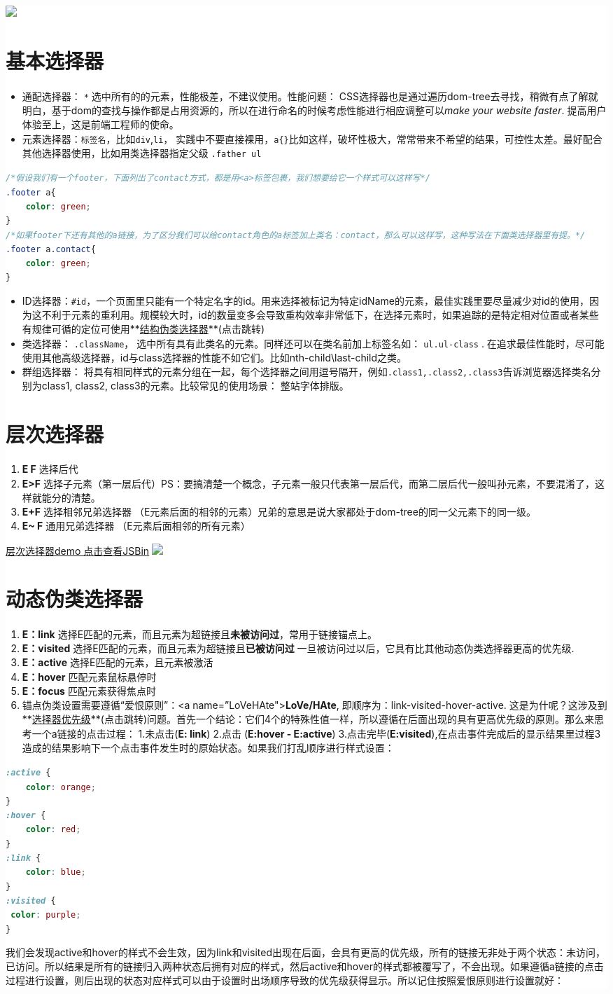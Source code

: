 ![](https://ww3.sinaimg.cn/large/006y8lVagw1fb335whl33j30rs078mxd.jpg)
# 基本选择器
- 通配选择器： `*` 选中所有的的元素，性能极差，不建议使用。性能问题： CSS选择器也是通过遍历dom-tree去寻找，稍微有点了解就明白，基于dom的查找与操作都是占用资源的，所以在进行命名的时候考虑性能进行相应调整可以*make your website faster*. 提高用户体验至上，这是前端工程师的使命。
- 元素选择器：`标签名`，比如`div`,`li`， 实践中不要直接裸用，`a{}`比如这样，破坏性极大，常常带来不希望的结果，可控性太差。最好配合其他选择器使用，比如用类选择器指定父级 `.father ul`

```css
/*假设我们有一个footer，下面列出了contact方式，都是用<a>标签包裹，我们想要给它一个样式可以这样写*/
.footer a{
	color: green;
}
/*如果footer下还有其他的a链接，为了区分我们可以给contact角色的a标签加上类名：contact，那么可以这样写，这种写法在下面类选择器里有提。*/
.footer a.contact{
	color: green;
}
```
- ID选择器：`#id`，一个页面里只能有一个特定名字的id。用来选择被标记为特定idName的元素，最佳实践里要尽量减少对id的使用，因为这不利于元素的重利用。规模较大时，id的数量变多会导致重构效率非常低下，在选择元素时，如果追踪的是特定相对位置或者某些有规律可循的定位可使用**[结构伪类选择器](#结构伪类选择器)**(点击跳转)
- 类选择器： `.className`， 选中所有具有此类名的元素。同样还可以在类名前加上标签名如： `ul.ul-class` . 在追求最佳性能时，尽可能使用其他高级选择器，id与class选择器的性能不如它们。比如nth-child\last-child之类。
- 群组选择器： 将具有相同样式的元素分组在一起，每个选择器之间用逗号隔开，例如`.class1,.class2,.class3`告诉浏览器选择类名分别为class1, class2, class3的元素。比较常见的使用场景： 整站字体排版。
# 层次选择器
1. **E F** 选择后代
2. **E>F** 选择子元素（第一层后代）PS：要搞清楚一个概念，子元素一般只代表第一层后代，而第二层后代一般叫孙元素，不要混淆了，这样就能分的清楚。
3. **E+F** 选择相邻兄弟选择器 （E元素后面的相邻的元素）兄弟的意思是说大家都处于dom-tree的同一父元素下的同一级。
4. **E~ F** 通用兄弟选择器 （E元素后面相邻的所有元素）

[层次选择器demo 点击查看JSBin](http://js.jirengu.com/soka/1/edit?html,output)
![](https://ww3.sinaimg.cn/large/006y8lVagw1fb428i61u5j30f50g2ab4.jpg)
# 动态伪类选择器
1. **E：link** 选择E匹配的元素，而且元素为超链接且**未被访问过**，常用于链接锚点上。
2. **E：visited** 选择E匹配的元素，而且元素为超链接且**已被访问过** 一旦被访问过以后，它具有比其他动态伪类选择器更高的优先级.
3. **E：active** 选择E匹配的元素，且元素被激活
4. **E：hover** 匹配元素鼠标悬停时
5. **E：focus** 匹配元素获得焦点时
6. 锚点伪类设置需要遵循“爱恨原则”：<a name=”LoVeHAte">**LoVe/HAte**</a>, 即顺序为：link-visited-hover-active. 这是为什呢？这涉及到**[选择器优先级](#priority)**(点击跳转)问题。首先一个结论：它们4个的特殊性值一样，所以遵循在后面出现的具有更高优先级的原则。那么来思考一个a链接的点击过程： 1.未点击(**E: link**) 2.点击 (**E:hover - E:active**) 3.点击完毕(**E:visited**),在点击事件完成后的显示结果里过程3造成的结果影响下一个点击事件发生时的原始状态。如果我们打乱顺序进行样式设置：

```css
:active {
    color: orange;
}
:hover {
    color: red;
}
:link {
    color: blue;
}
:visited {
 color: purple;
}
```
我们会发现active和hover的样式不会生效，因为link和visited出现在后面，会具有更高的优先级，所有的链接无非处于两个状态：未访问，已访问。所以结果是所有的链接归入两种状态后拥有对应的样式，然后active和hover的样式都被覆写了，不会出现。如果遵循a链接的点击过程进行设置，则后出现的状态对应样式可以由于设置时出场顺序导致的优先级获得显示。所以记住按照爱恨原则进行设置就好：
